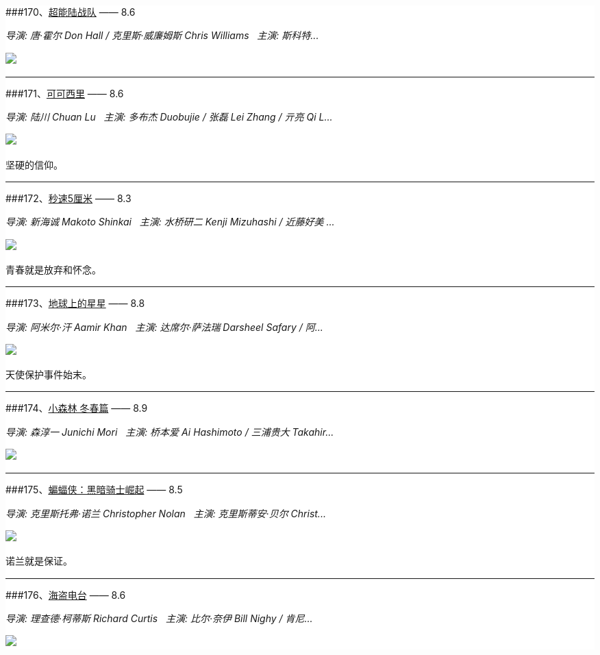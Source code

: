 ###170、[超能陆战队](https://movie.douban.com/subject/11026735/) —— 8.6

*导演: 唐·霍尔 Don Hall / 克里斯·威廉姆斯 Chris Williams   主演: 斯科特...*

![](https://img1.doubanio.com/view/movie_poster_cover/ipst/public/p2224568669.jpg)

 
***

###171、[可可西里](https://movie.douban.com/subject/1308857/) —— 8.6

*导演: 陆川 Chuan Lu   主演: 多布杰 Duobujie / 张磊 Lei Zhang / 亓亮 Qi L...*

![](https://img3.doubanio.com/view/movie_poster_cover/ipst/public/p2363208684.jpg)

坚硬的信仰。
***

###172、[秒速5厘米](https://movie.douban.com/subject/2043546/) —— 8.3

*导演: 新海诚 Makoto Shinkai   主演: 水桥研二 Kenji Mizuhashi / 近藤好美 ...*

![](https://img3.doubanio.com/view/movie_poster_cover/ipst/public/p982896012.jpg)

青春就是放弃和怀念。
***

###173、[地球上的星星](https://movie.douban.com/subject/2363506/) —— 8.8

*导演: 阿米尔·汗 Aamir Khan   主演: 达席尔·萨法瑞 Darsheel Safary / 阿...*

![](https://img3.doubanio.com/view/movie_poster_cover/ipst/public/p1973489335.jpg)

天使保护事件始末。
***

###174、[小森林 冬春篇](https://movie.douban.com/subject/25814707/) —— 8.9

*导演: 森淳一 Junichi Mori   主演: 桥本爱 Ai Hashimoto / 三浦贵大 Takahir...*

![](https://img1.doubanio.com/view/movie_poster_cover/ipst/public/p2215147728.jpg)

 
***

###175、[蝙蝠侠：黑暗骑士崛起](https://movie.douban.com/subject/3395373/) —— 8.5

*导演: 克里斯托弗·诺兰 Christopher Nolan   主演: 克里斯蒂安·贝尔 Christ...*

![](https://img3.doubanio.com/view/movie_poster_cover/ipst/public/p1706428744.jpg)

诺兰就是保证。
***

###176、[海盗电台](https://movie.douban.com/subject/3007773/) —— 8.6

*导演: 理查德·柯蒂斯 Richard Curtis   主演: 比尔·奈伊 Bill Nighy / 肯尼...*

![](https://img3.doubanio.com/view/movie_poster_cover/ipst/public/p769608791.jpg)
